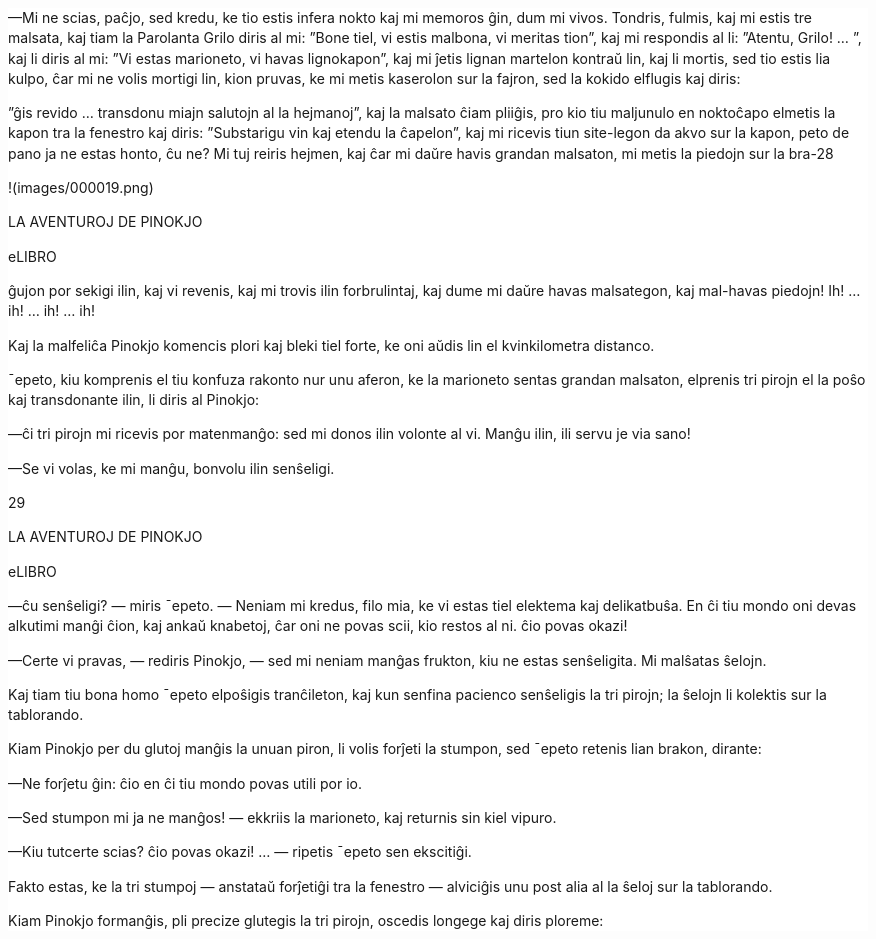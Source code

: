 —Mi ne scias, paĉjo, sed kredu, ke tio estis infera nokto kaj mi memoros ĝin, dum mi vivos. Tondris, fulmis, kaj mi estis tre malsata, kaj tiam la Parolanta Grilo diris al mi: ”Bone tiel, vi estis malbona, vi meritas tion”, kaj mi respondis al li: ”Atentu, Grilo\! … ”, kaj li diris al mi: ”Vi estas marioneto, vi havas lignokapon”, kaj mi ĵetis lignan martelon kontraŭ lin, kaj li mortis, sed tio estis lia kulpo, ĉar mi ne volis mortigi lin, kion pruvas, ke mi metis kaserolon sur la fajron, sed la kokido elflugis kaj diris:

”ĝis revido … transdonu miajn salutojn al la hejmanoj”, kaj la malsato ĉiam pliiĝis, pro kio tiu maljunulo en noktoĉapo elmetis la kapon tra la fenestro kaj diris: ”Substarigu vin kaj etendu la ĉapelon”, kaj mi ricevis tiun site-legon da akvo sur la kapon, peto de pano ja ne estas honto, ĉu ne? Mi tuj reiris hejmen, kaj ĉar mi daŭre havis grandan malsaton, mi metis la piedojn sur la bra-28

!(images/000019.png)

LA AVENTUROJ DE PINOKJO

eLIBRO

ĝujon por sekigi ilin, kaj vi revenis, kaj mi trovis ilin forbrulintaj, kaj dume mi daŭre havas malsategon, kaj mal-havas piedojn\! Ih\! … ih\! … ih\! … ih\! 

Kaj la malfeliĉa Pinokjo komencis plori kaj bleki tiel forte, ke oni aŭdis lin el kvinkilometra distanco. 

¯epeto, kiu komprenis el tiu konfuza rakonto nur unu aferon, ke la marioneto sentas grandan malsaton, elprenis tri pirojn el la poŝo kaj transdonante ilin, li diris al Pinokjo:

—ĉi tri pirojn mi ricevis por matenmanĝo: sed mi donos ilin volonte al vi. Manĝu ilin, ili servu je via sano\! 

—Se vi volas, ke mi manĝu, bonvolu ilin senŝeligi. 

29

LA AVENTUROJ DE PINOKJO

eLIBRO

—ĉu senŝeligi? — miris ¯epeto. — Neniam mi kredus, filo mia, ke vi estas tiel elektema kaj delikatbuŝa. En ĉi tiu mondo oni devas alkutimi manĝi ĉion, kaj ankaŭ knabetoj, ĉar oni ne povas scii, kio restos al ni. ĉio povas okazi\! 

—Certe vi pravas, — rediris Pinokjo, — sed mi neniam manĝas frukton, kiu ne estas senŝeligita. Mi malŝatas ŝelojn. 

Kaj tiam tiu bona homo ¯epeto elpoŝigis tranĉileton, kaj kun senfina pacienco senŝeligis la tri pirojn; la ŝelojn li kolektis sur la tablorando. 

Kiam Pinokjo per du glutoj manĝis la unuan piron, li volis forĵeti la stumpon, sed ¯epeto retenis lian brakon, dirante:

—Ne forĵetu ĝin: ĉio en ĉi tiu mondo povas utili por io. 

—Sed stumpon mi ja ne manĝos\! — ekkriis la marioneto, kaj returnis sin kiel vipuro. 

—Kiu tutcerte scias? ĉio povas okazi\! … — ripetis ¯epeto sen ekscitiĝi. 

Fakto estas, ke la tri stumpoj — anstataŭ forĵetiĝi tra la fenestro — alviciĝis unu post alia al la ŝeloj sur la tablorando. 

Kiam Pinokjo formanĝis, pli precize glutegis la tri pirojn, oscedis longege kaj diris ploreme:
